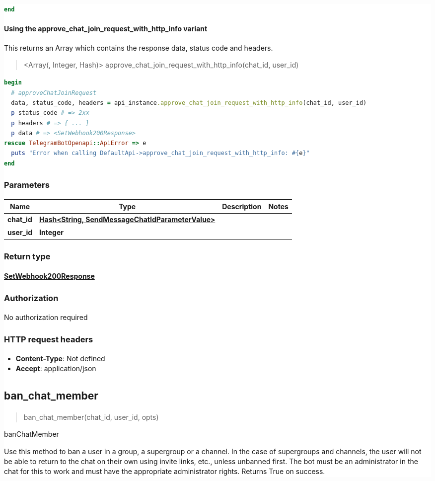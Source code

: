 ```ruby
end
```

#### Using the approve_chat_join_request_with_http_info variant

This returns an Array which contains the response data, status code and headers.

> <Array(<SetWebhook200Response>, Integer, Hash)> approve_chat_join_request_with_http_info(chat_id, user_id)

```ruby
begin
  # approveChatJoinRequest
  data, status_code, headers = api_instance.approve_chat_join_request_with_http_info(chat_id, user_id)
  p status_code # => 2xx
  p headers # => { ... }
  p data # => <SetWebhook200Response>
rescue TelegramBotOpenapi::ApiError => e
  puts "Error when calling DefaultApi->approve_chat_join_request_with_http_info: #{e}"
end
```

### Parameters

| Name | Type | Description | Notes |
| ---- | ---- | ----------- | ----- |
| **chat_id** | [**Hash&lt;String, SendMessageChatIdParameterValue&gt;**](SendMessageChatIdParameterValue.md) |  |  |
| **user_id** | **Integer** |  |  |

### Return type

[**SetWebhook200Response**](SetWebhook200Response.md)

### Authorization

No authorization required

### HTTP request headers

- **Content-Type**: Not defined
- **Accept**: application/json


## ban_chat_member

> <SetWebhook200Response> ban_chat_member(chat_id, user_id, opts)

banChatMember

Use this method to ban a user in a group, a supergroup or a channel. In the case of supergroups and channels, the user will not be able to return to the chat on their own using invite links, etc., unless unbanned first. The bot must be an administrator in the chat for this to work and must have the appropriate administrator rights. Returns True on success.
